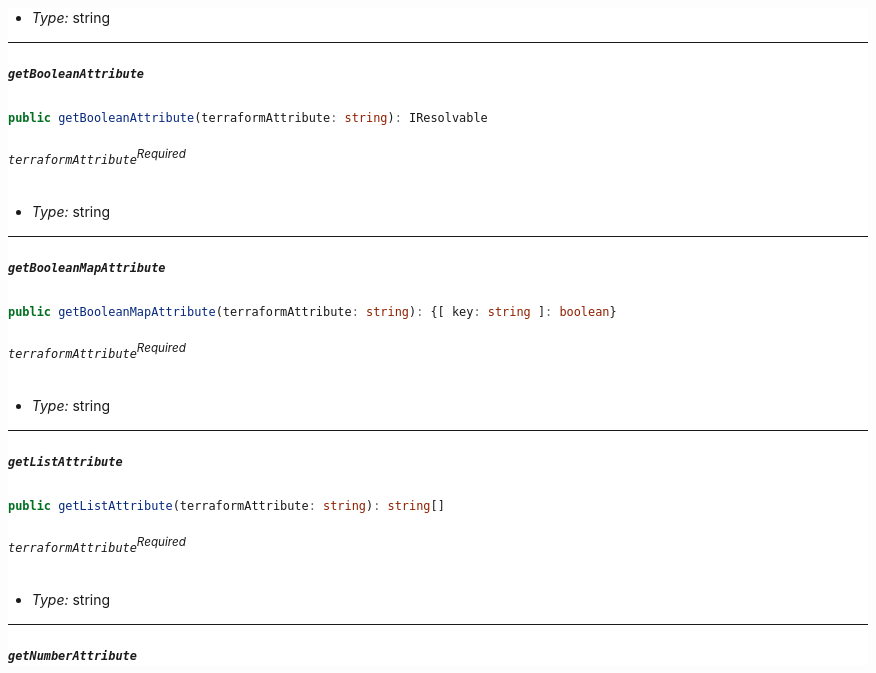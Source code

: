 - *Type:* string

---

##### `getBooleanAttribute` <a name="getBooleanAttribute" id="@cdktf/aws-cdk.ssoadminPermissionSet.SsoadminPermissionSet.getBooleanAttribute"></a>

```typescript
public getBooleanAttribute(terraformAttribute: string): IResolvable
```

###### `terraformAttribute`<sup>Required</sup> <a name="terraformAttribute" id="@cdktf/aws-cdk.ssoadminPermissionSet.SsoadminPermissionSet.getBooleanAttribute.parameter.terraformAttribute"></a>

- *Type:* string

---

##### `getBooleanMapAttribute` <a name="getBooleanMapAttribute" id="@cdktf/aws-cdk.ssoadminPermissionSet.SsoadminPermissionSet.getBooleanMapAttribute"></a>

```typescript
public getBooleanMapAttribute(terraformAttribute: string): {[ key: string ]: boolean}
```

###### `terraformAttribute`<sup>Required</sup> <a name="terraformAttribute" id="@cdktf/aws-cdk.ssoadminPermissionSet.SsoadminPermissionSet.getBooleanMapAttribute.parameter.terraformAttribute"></a>

- *Type:* string

---

##### `getListAttribute` <a name="getListAttribute" id="@cdktf/aws-cdk.ssoadminPermissionSet.SsoadminPermissionSet.getListAttribute"></a>

```typescript
public getListAttribute(terraformAttribute: string): string[]
```

###### `terraformAttribute`<sup>Required</sup> <a name="terraformAttribute" id="@cdktf/aws-cdk.ssoadminPermissionSet.SsoadminPermissionSet.getListAttribute.parameter.terraformAttribute"></a>

- *Type:* string

---

##### `getNumberAttribute` <a name="getNumberAttribute" id="@cdktf/aws-cdk.ssoadminPermissionSet.SsoadminPermissionSet.getNumberAttribute"></a>

